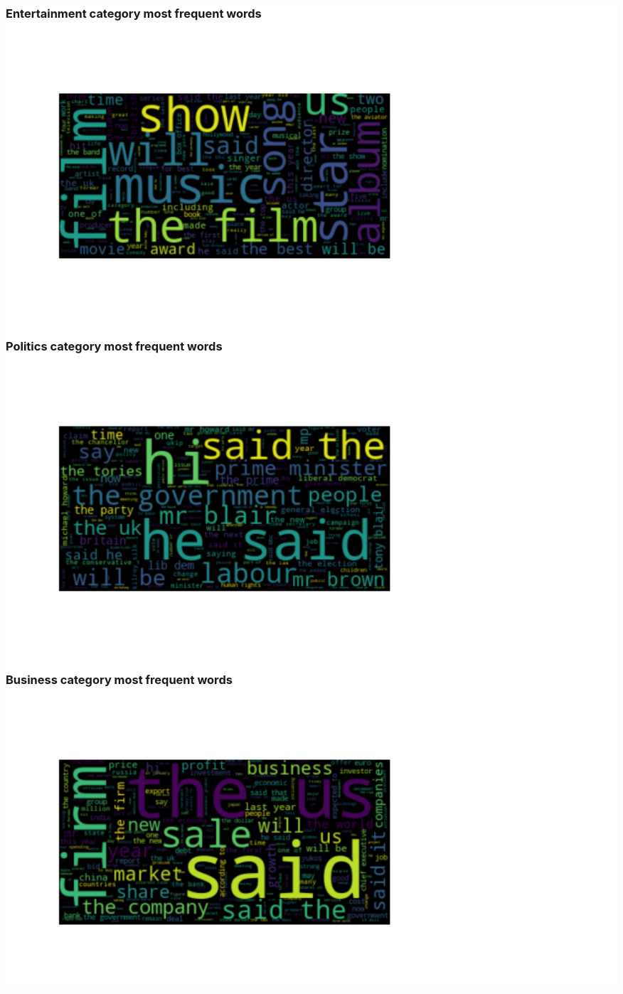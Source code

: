### Entertainment category most frequent words
<img src="https://github.com/Boltuzamaki/Machine-Learning-Academic-Project/blob/master/plots/entertainment_frequent.png"  width="600" height="400" />

### Politics category most frequent words
<img src="https://github.com/Boltuzamaki/Machine-Learning-Academic-Project/blob/master/plots/politics_frequent.png"  width="600" height="400" />

### Business category most frequent words
<img src="https://github.com/Boltuzamaki/Machine-Learning-Academic-Project/blob/master/plots/business_frequent.png"  width="600" height="400" />

